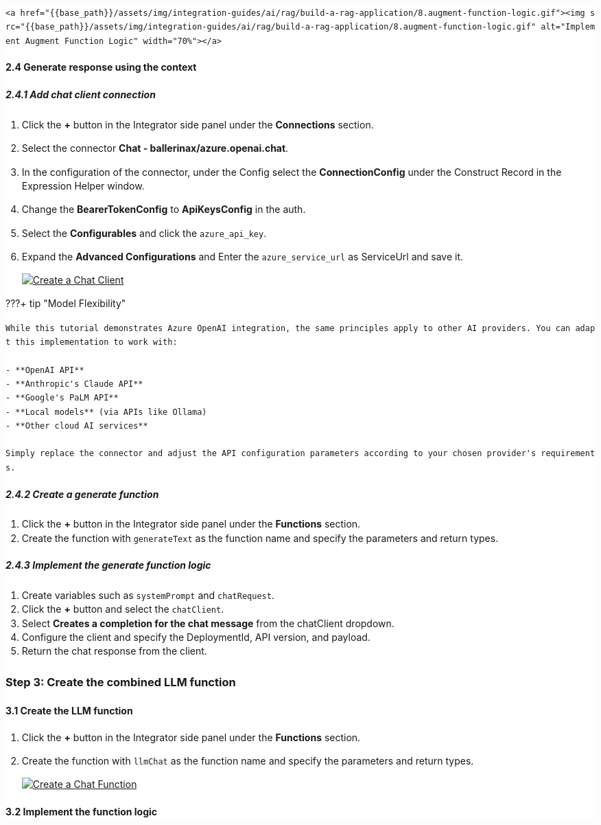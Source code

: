     <a href="{{base_path}}/assets/img/integration-guides/ai/rag/build-a-rag-application/8.augment-function-logic.gif"><img src="{{base_path}}/assets/img/integration-guides/ai/rag/build-a-rag-application/8.augment-function-logic.gif" alt="Implement Augment Function Logic" width="70%"></a>

#### 2.4 Generate response using the context

##### 2.4.1 Add chat client connection
1. Click the **+** button in the Integrator side panel under the **Connections** section.
2. Select the connector **Chat - ballerinax/azure.openai.chat**.
3. In the configuration of the connector, under the Config select the **ConnectionConfig** under the Construct Record in the Expression Helper window.
4. Change the **BearerTokenConfig** to **ApiKeysConfig** in the auth.
5. Select the **Configurables** and click the `azure_api_key`.
6. Expand the **Advanced Configurations** and Enter the `azure_service_url` as ServiceUrl and save it.

    <a href="{{base_path}}/assets/img/integration-guides/ai/rag/build-a-rag-application/9.create-chat-client.gif"><img src="{{base_path}}/assets/img/integration-guides/ai/rag/build-a-rag-application/9.create-chat-client.gif" alt="Create a Chat Client" width="70%"></a>

???+ tip "Model Flexibility"   

    While this tutorial demonstrates Azure OpenAI integration, the same principles apply to other AI providers. You can adapt this implementation to work with:
     
    - **OpenAI API** 
    - **Anthropic's Claude API**
    - **Google's PaLM API**
    - **Local models** (via APIs like Ollama)
    - **Other cloud AI services**
    
    Simply replace the connector and adjust the API configuration parameters according to your chosen provider's requirements.

##### 2.4.2 Create a generate function
1. Click the **+** button in the Integrator side panel under the **Functions** section.
2. Create the function with `generateText` as the function name and specify the parameters and return types.

##### 2.4.3 Implement the generate function logic
1. Create variables such as `systemPrompt` and `chatRequest`.
2. Click the **+** button and select the `chatClient`.
3. Select **Creates a completion for the chat message** from the chatClient dropdown.
4. Configure the client and specify the DeploymentId, API version, and payload.
5. Return the chat response from the client.

### Step 3: Create the combined LLM function

#### 3.1 Create the LLM function
1. Click the **+** button in the Integrator side panel under the **Functions** section.
2. Create the function with `llmChat` as the function name and specify the parameters and return types.

    <a href="{{base_path}}/assets/img/integration-guides/ai/rag/build-a-rag-application/10.create-llm-chat.gif"><img src="{{base_path}}/assets/img/integration-guides/ai/rag/build-a-rag-application/10.create-llm-chat.gif" alt="Create a Chat Function" width="70%"></a>

#### 3.2 Implement the function logic
